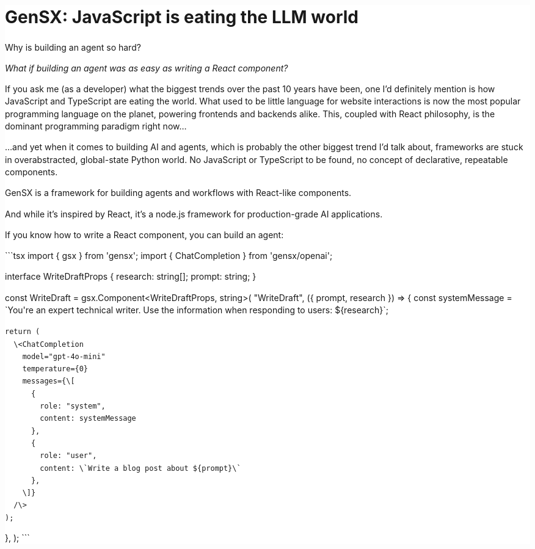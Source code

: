 # GenSX: JavaScript is eating the LLM world

Why is building an agent so hard?

_What if building an agent was as easy as writing a React component?_

If you ask me (as a developer) what the biggest trends over the past 10 years have been, one I’d definitely mention is how JavaScript and TypeScript are eating the world. What used to be little language for website interactions is now the most popular programming language on the planet, powering frontends and backends alike. This, coupled with React philosophy, is the dominant programming paradigm right now…

…and yet when it comes to building AI and agents, which is probably the other biggest trend I’d talk about, frameworks are stuck in overabstracted, global-state Python world. No JavaScript or TypeScript to be found, no concept of declarative, repeatable components.

GenSX is a framework for building agents and workflows with React-like components.

And while it’s inspired by React, it’s a node.js framework for production-grade AI applications.

If you know how to write a React component, you can build an agent:

\`\`\`tsx
import { gsx } from 'gensx';
import { ChatCompletion } from 'gensx/openai';

interface WriteDraftProps {
research: string\[\];
prompt: string;
}

const WriteDraft \= gsx.Component\<WriteDraftProps, string\>(
"WriteDraft",
({ prompt, research }) \=\> {
const systemMessage \= \`You're an expert technical writer.
Use the information when responding to users: ${research}\`;

    return (
      \<ChatCompletion
        model="gpt-4o-mini"
        temperature={0}
        messages={\[
          {
            role: "system",
            content: systemMessage
          },
          {
            role: "user",
            content: \`Write a blog post about ${prompt}\`
          },
        \]}
      /\>
    );

},
);
\`\`\`
